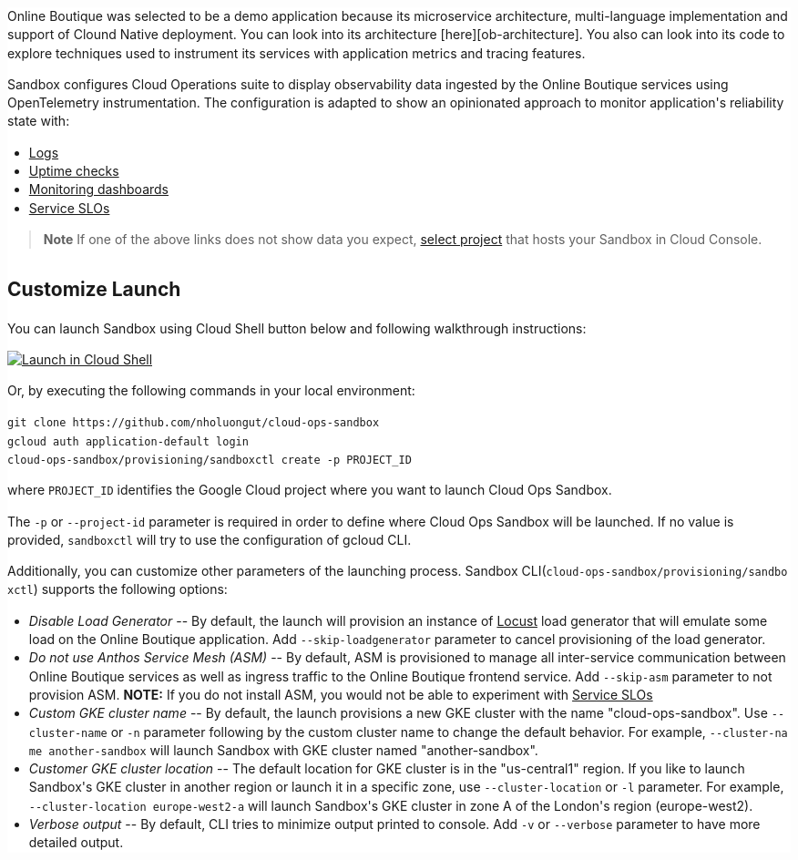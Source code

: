 Online Boutique was selected to be a demo application because its microservice
architecture, multi-language implementation and support of Clound Native
deployment. You can look into its architecture [here][ob-architecture].
You also can look into its code to explore techniques used to instrument
its services with application metrics and tracing features.

Sandbox configures Cloud Operations suite to display observability data ingested
by the Online Boutique services using OpenTelemetry instrumentation.
The configuration is adapted to show an opinionated approach to monitor
application's reliability state with:

* [Logs][log-explorer]
* [Uptime checks][uptime-checks]
* [Monitoring dashboards][custom-dashboards]
* [Service SLOs][slo-services]

> **Note**
> If one of the above links does not show data you expect, [select project][1]
that hosts your Sandbox in Cloud Console.

## Customize Launch

You can launch Sandbox using Cloud Shell button below and following walkthrough
instructions:

[![Launch in Cloud Shell](https://gstatic.com/cloudssh/images/open-btn.svg)][2]

Or, by executing the following commands in your local environment:

```shell
git clone https://github.com/nholuongut/cloud-ops-sandbox
gcloud auth application-default login
cloud-ops-sandbox/provisioning/sandboxctl create -p PROJECT_ID
```

where `PROJECT_ID` identifies the Google Cloud project where you want to
launch Cloud Ops Sandbox.

The `-p` or `--project-id` parameter is required in order to define where Cloud
Ops Sandbox will be launched. If no value is provided, `sandboxctl` will try
to use the configuration of gcloud CLI.

Additionally, you can customize other parameters of the launching process.
Sandbox CLI(`cloud-ops-sandbox/provisioning/sandboxctl`) supports the following
options:

* _Disable Load Generator_ -- By default, the launch will provision an instance
of [Locust](https://locust.io/) load generator that will emulate some load on
the Online Boutique application. Add `--skip-loadgenerator` parameter to cancel
provisioning of the load generator.
* _Do not use Anthos Service Mesh (ASM)_ -- By default, ASM is provisioned to
manage all inter-service communication between Online Boutique services as well
as ingress traffic to the Online Boutique frontend service. Add `--skip-asm`
parameter to not provision ASM.
**NOTE:** If you do not install ASM, you would not be able to experiment with
[Service SLOs][slo-services]
* _Custom GKE cluster name_ -- By default, the launch provisions a new GKE
cluster with the name "cloud-ops-sandbox". Use `--cluster-name` or `-n`
parameter following by the custom cluster name to change the default
behavior. For example, `--cluster-name another-sandbox` will launch Sandbox
with GKE cluster named "another-sandbox".
* _Customer GKE cluster location_ -- The default location for GKE cluster is
in the "us-central1" region. If you like to launch Sandbox's GKE cluster in
another region or launch it in a specific zone, use `--cluster-location`
or `-l` parameter. For example, `--cluster-location europe-west2-a` will
launch Sandbox's GKE cluster in zone A of the London's region (europe-west2).
* _Verbose output_ -- By default, CLI tries to minimize output printed to
console. Add `-v` or `--verbose` parameter to have more detailed output.

[1]: https://cloud.google.com/resource-manager/docs/creating-managing-projects#console_1
[2]: https://console.cloud.google.com/?cloudshell_git_repo=https%3A%2F%2Fgithub.com%2Fgooglecloudplatform%2Fcloud-ops-sandbox&cloudshell_git_branch=0.9.4&cloudshell_tutorial=docs/walkthrough.md
[cloud-ops]: http://cloud.google.com/products/operations
[ob]: https://github.com/GoogleCloudPlatform/microservices-demo
[log-explorer]: https://pantheon.corp.google.com/logs/query
[uptime-checks]: https://pantheon.corp.google.com/monitoring/uptime
[custom-dashboards]: https://console.cloud.google.com/monitoring/dashboards?pageState=("dashboards":("t":"Custom>"))
[slo-services]: https://console.cloud.google.com/monitoring/services
[gke_pricing]: https://cloud.google.com/gke/pricing
[asm_pricing]: https://cloud.google.com/service-mesh/pricing
[ops_pricing]: https://cloud.google.com/stackdriver/pricing
[estimate]: https://cloud.google.com/stackdriver/estimating-bills
[calculator]: https://cloud.google.com/products/calculator
[gke]: https://console.cloud.google.com/kubernetes/